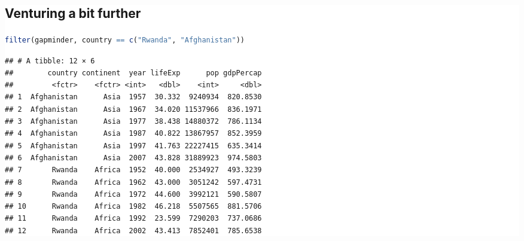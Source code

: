 Venturing a bit further
-----------------------

``` r
filter(gapminder, country == c("Rwanda", "Afghanistan"))
```

    ## # A tibble: 12 × 6
    ##        country continent  year lifeExp      pop gdpPercap
    ##         <fctr>    <fctr> <int>   <dbl>    <int>     <dbl>
    ## 1  Afghanistan      Asia  1957  30.332  9240934  820.8530
    ## 2  Afghanistan      Asia  1967  34.020 11537966  836.1971
    ## 3  Afghanistan      Asia  1977  38.438 14880372  786.1134
    ## 4  Afghanistan      Asia  1987  40.822 13867957  852.3959
    ## 5  Afghanistan      Asia  1997  41.763 22227415  635.3414
    ## 6  Afghanistan      Asia  2007  43.828 31889923  974.5803
    ## 7       Rwanda    Africa  1952  40.000  2534927  493.3239
    ## 8       Rwanda    Africa  1962  43.000  3051242  597.4731
    ## 9       Rwanda    Africa  1972  44.600  3992121  590.5807
    ## 10      Rwanda    Africa  1982  46.218  5507565  881.5706
    ## 11      Rwanda    Africa  1992  23.599  7290203  737.0686
    ## 12      Rwanda    Africa  2002  43.413  7852401  785.6538
